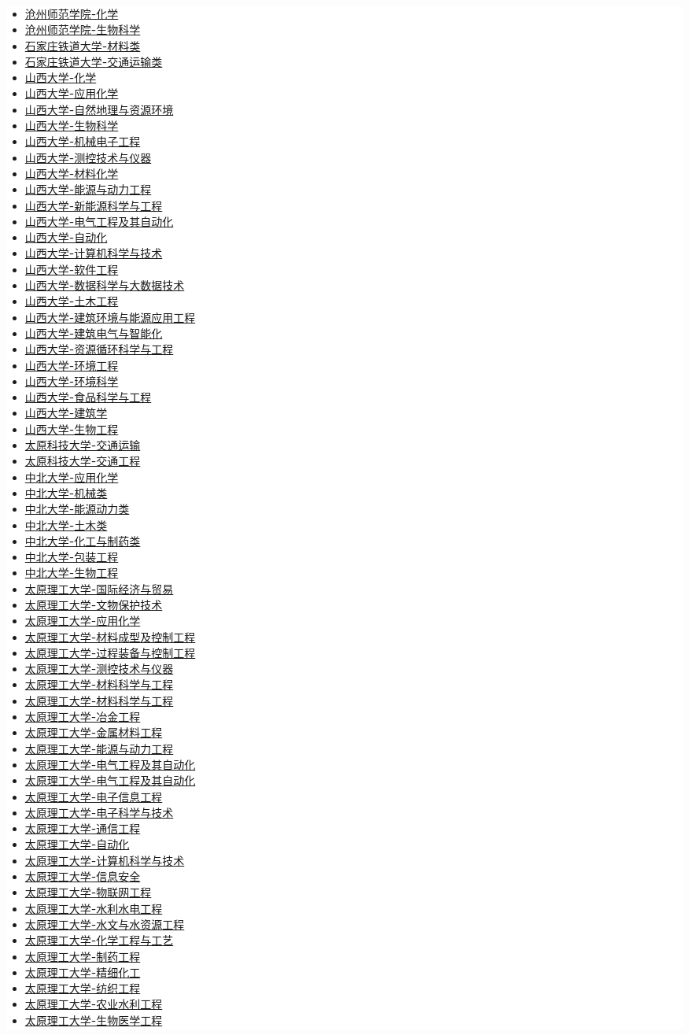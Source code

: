 * [沧州师范学院-化学](#沧州师范学院-化学)
* [沧州师范学院-生物科学](#沧州师范学院-生物科学)
* [石家庄铁道大学-材料类](#石家庄铁道大学-材料类)
* [石家庄铁道大学-交通运输类](#石家庄铁道大学-交通运输类)
* [山西大学-化学](#山西大学-化学)
* [山西大学-应用化学](#山西大学-应用化学)
* [山西大学-自然地理与资源环境](#山西大学-自然地理与资源环境)
* [山西大学-生物科学](#山西大学-生物科学)
* [山西大学-机械电子工程](#山西大学-机械电子工程)
* [山西大学-测控技术与仪器](#山西大学-测控技术与仪器)
* [山西大学-材料化学](#山西大学-材料化学)
* [山西大学-能源与动力工程](#山西大学-能源与动力工程)
* [山西大学-新能源科学与工程](#山西大学-新能源科学与工程)
* [山西大学-电气工程及其自动化](#山西大学-电气工程及其自动化)
* [山西大学-自动化](#山西大学-自动化)
* [山西大学-计算机科学与技术](#山西大学-计算机科学与技术)
* [山西大学-软件工程](#山西大学-软件工程)
* [山西大学-数据科学与大数据技术](#山西大学-数据科学与大数据技术)
* [山西大学-土木工程](#山西大学-土木工程)
* [山西大学-建筑环境与能源应用工程](#山西大学-建筑环境与能源应用工程)
* [山西大学-建筑电气与智能化](#山西大学-建筑电气与智能化)
* [山西大学-资源循环科学与工程](#山西大学-资源循环科学与工程)
* [山西大学-环境工程](#山西大学-环境工程)
* [山西大学-环境科学](#山西大学-环境科学)
* [山西大学-食品科学与工程](#山西大学-食品科学与工程)
* [山西大学-建筑学](#山西大学-建筑学)
* [山西大学-生物工程](#山西大学-生物工程)
* [太原科技大学-交通运输](#太原科技大学-交通运输)
* [太原科技大学-交通工程](#太原科技大学-交通工程)
* [中北大学-应用化学](#中北大学-应用化学)
* [中北大学-机械类](#中北大学-机械类)
* [中北大学-能源动力类](#中北大学-能源动力类)
* [中北大学-土木类](#中北大学-土木类)
* [中北大学-化工与制药类](#中北大学-化工与制药类)
* [中北大学-包装工程](#中北大学-包装工程)
* [中北大学-生物工程](#中北大学-生物工程)
* [太原理工大学-国际经济与贸易](#太原理工大学-国际经济与贸易)
* [太原理工大学-文物保护技术](#太原理工大学-文物保护技术)
* [太原理工大学-应用化学](#太原理工大学-应用化学)
* [太原理工大学-材料成型及控制工程](#太原理工大学-材料成型及控制工程)
* [太原理工大学-过程装备与控制工程](#太原理工大学-过程装备与控制工程)
* [太原理工大学-测控技术与仪器](#太原理工大学-测控技术与仪器)
* [太原理工大学-材料科学与工程](#太原理工大学-材料科学与工程)
* [太原理工大学-材料科学与工程](#太原理工大学-材料科学与工程)
* [太原理工大学-冶金工程](#太原理工大学-冶金工程)
* [太原理工大学-金属材料工程](#太原理工大学-金属材料工程)
* [太原理工大学-能源与动力工程](#太原理工大学-能源与动力工程)
* [太原理工大学-电气工程及其自动化](#太原理工大学-电气工程及其自动化)
* [太原理工大学-电气工程及其自动化](#太原理工大学-电气工程及其自动化)
* [太原理工大学-电子信息工程](#太原理工大学-电子信息工程)
* [太原理工大学-电子科学与技术](#太原理工大学-电子科学与技术)
* [太原理工大学-通信工程](#太原理工大学-通信工程)
* [太原理工大学-自动化](#太原理工大学-自动化)
* [太原理工大学-计算机科学与技术](#太原理工大学-计算机科学与技术)
* [太原理工大学-信息安全](#太原理工大学-信息安全)
* [太原理工大学-物联网工程](#太原理工大学-物联网工程)
* [太原理工大学-水利水电工程](#太原理工大学-水利水电工程)
* [太原理工大学-水文与水资源工程](#太原理工大学-水文与水资源工程)
* [太原理工大学-化学工程与工艺](#太原理工大学-化学工程与工艺)
* [太原理工大学-制药工程](#太原理工大学-制药工程)
* [太原理工大学-精细化工](#太原理工大学-精细化工)
* [太原理工大学-纺织工程](#太原理工大学-纺织工程)
* [太原理工大学-农业水利工程](#太原理工大学-农业水利工程)
* [太原理工大学-生物医学工程](#太原理工大学-生物医学工程)